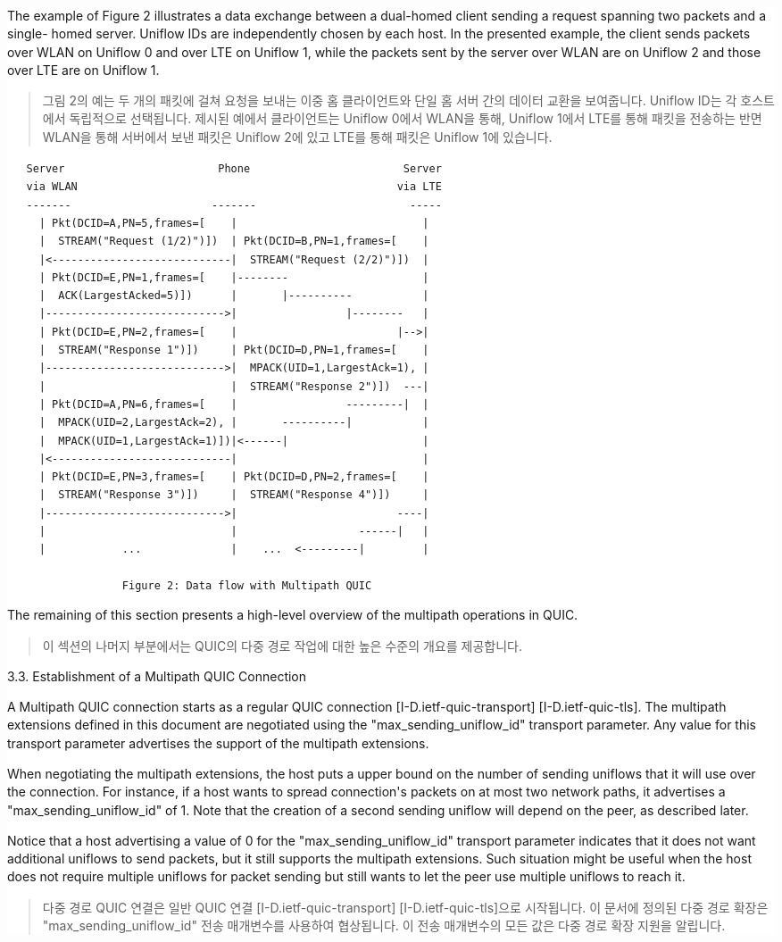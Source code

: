    The example of Figure 2 illustrates a data exchange between a dual-homed client sending a request spanning two packets and a single-
   homed server.  Uniflow IDs are independently chosen by each host.  In the presented example, the client sends packets over WLAN on Uniflow
   0 and over LTE on Uniflow 1, while the packets sent by the server over WLAN are on Uniflow 2 and those over LTE are on Uniflow 1.
   >그림 2의 예는 두 개의 패킷에 걸쳐 요청을 보내는 이중 홈 클라이언트와 단일 홈 서버 간의 데이터 교환을 보여줍니다. Uniflow ID는 각 호스트에서 독립적으로 선택됩니다. 제시된 예에서 클라이언트는 Uniflow 0에서 WLAN을 통해, Uniflow 1에서 LTE를 통해 패킷을 전송하는 반면 WLAN을 통해 서버에서 보낸 패킷은 Uniflow 2에 있고 LTE를 통해 패킷은 Uniflow 1에 있습니다.

```
   Server                        Phone                        Server
   via WLAN                                                  via LTE
   -------                      -------                        -----
     | Pkt(DCID=A,PN=5,frames=[    |                             |
     |  STREAM("Request (1/2)")])  | Pkt(DCID=B,PN=1,frames=[    |
     |<----------------------------|  STREAM("Request (2/2)")])  |
     | Pkt(DCID=E,PN=1,frames=[    |--------                     |
     |  ACK(LargestAcked=5)])      |       |----------           |
     |---------------------------->|                 |--------   |
     | Pkt(DCID=E,PN=2,frames=[    |                         |-->|
     |  STREAM("Response 1")])     | Pkt(DCID=D,PN=1,frames=[    |
     |---------------------------->|  MPACK(UID=1,LargestAck=1), |
     |                             |  STREAM("Response 2")])  ---|
     | Pkt(DCID=A,PN=6,frames=[    |                 ---------|  |
     |  MPACK(UID=2,LargestAck=2), |       ----------|           |
     |  MPACK(UID=1,LargestAck=1)])|<------|                     |
     |<----------------------------|                             |
     | Pkt(DCID=E,PN=3,frames=[    | Pkt(DCID=D,PN=2,frames=[    |
     |  STREAM("Response 3")])     |  STREAM("Response 4")])     |
     |---------------------------->|                         ----|
     |                             |                   ------|   |
     |            ...              |    ...  <---------|         |

                  Figure 2: Data flow with Multipath QUIC
```
   The remaining of this section presents a high-level overview of the multipath operations in QUIC.
   >이 섹션의 나머지 부분에서는 QUIC의 다중 경로 작업에 대한 높은 수준의 개요를 제공합니다.

3.3.  Establishment of a Multipath QUIC Connection

   A Multipath QUIC connection starts as a regular QUIC connection [I-D.ietf-quic-transport] [I-D.ietf-quic-tls].  The multipath extensions defined in this document are negotiated using the "max_sending_uniflow_id" transport parameter.  Any value for this transport parameter advertises the support of the multipath extensions.

   When negotiating the multipath extensions, the host puts a upper bound on the number of sending uniflows that it will use over the connection.  For instance, if a host wants to spread connection's packets on at most two network paths, it advertises a "max_sending_uniflow_id" of 1.  Note that the creation of a second sending uniflow will depend on the peer, as described later.

   Notice that a host advertising a value of 0 for the "max_sending_uniflow_id" transport parameter indicates that it does not want additional uniflows to send packets, but it still supports the multipath extensions.  Such situation might be useful when the host does not require multiple uniflows for packet sending but still wants to let the peer use multiple uniflows to reach it.
   >다중 경로 QUIC 연결은 일반 QUIC 연결 [I-D.ietf-quic-transport] [I-D.ietf-quic-tls]으로 시작됩니다. 이 문서에 정의된 다중 경로 확장은 "max_sending_uniflow_id" 전송 매개변수를 사용하여 협상됩니다. 이 전송 매개변수의 모든 값은 다중 경로 확장 지원을 알립니다.

